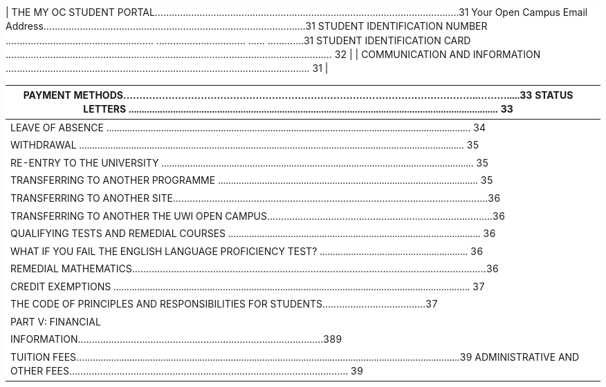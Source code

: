 | THE MY OC STUDENT PORTAL………………..……………………………………………………………………………..31  Your Open Campus Email Address………………………………………………………………………………….31 STUDENT IDENTIFICATION NUMBER ..................................................... ………………………….. …… ………….31 STUDENT IDENTIFICATION CARD .....................................................................................................................  32                                                                                                                      |
| COMMUNICATION AND INFORMATION  .............................................................................................................   31                                                                                                                                                                                                                                                                                                                                                                          |

| PAYMENT METHODS………………………………………………………………………………………………..……….....33  STATUS LETTERS ..............................................................................................................................................   33                                                                |       |
|----------------------------------------------------------------------------------------------------------------------------------------------------------------------------------------------------------------------------------------------------------------------------------------------------|-------|
| LEAVE OF ABSENCE ............................................................................................................................................  34                                                                                                                                  |       |
| WITHDRAWAL ....................................................................................................................................................  35                                                                                                                                |       |
| RE-ENTRY TO THE UNIVERSITY ........................................................................................................................  35                                                                                                                                            |       |
| TRANSFERRING TO ANOTHER PROGRAMME  ....................................................................................................  35                                                                                                                                                        |       |
| TRANSFERRING TO ANOTHER SITE………………………………………………………………………………………….……….36                                                                                                                                                                                                                              |       |
| TRANSFERRING TO ANOTHER THE UWI OPEN CAMPUS………….………………………………………………….……….36                                                                                                                                                                                                                         |       |
| QUALIFYING TESTS AND REMEDIAL COURSES .................................................................................................  36                                                                                                                                                        |       |
| WHAT IF YOU FAIL THE ENGLISH LANGUAGE PROFICIENCY TEST? .........................................................  36                                                                                                                                                                              |       |
| REMEDIAL MATHEMATICS………………………………………….……………………………………………………………………36                                                                                                                                                                                                                                  |       |
| CREDIT EXEMPTIONS .........................................................................................................................................  37                                                                                                                                    |       |
| THE CODE OF PRINCIPLES AND RESPONSIBILITIES FOR STUDENTS……………………………….37                                                                                                                                                                                                                            |       |
| PART V:  FINANCIAL                                                                                                                                                                                                                                                                                 |       |
| INFORMATION…………………………………………………………………………….389                                                                                                                                                                                                                                                       |       |
| TUITION FEES…….............................................................................................................................................39 ADMINISTRATIVE AND OTHER FEES………………………………………………………………………………………. 39                                                                   |       |